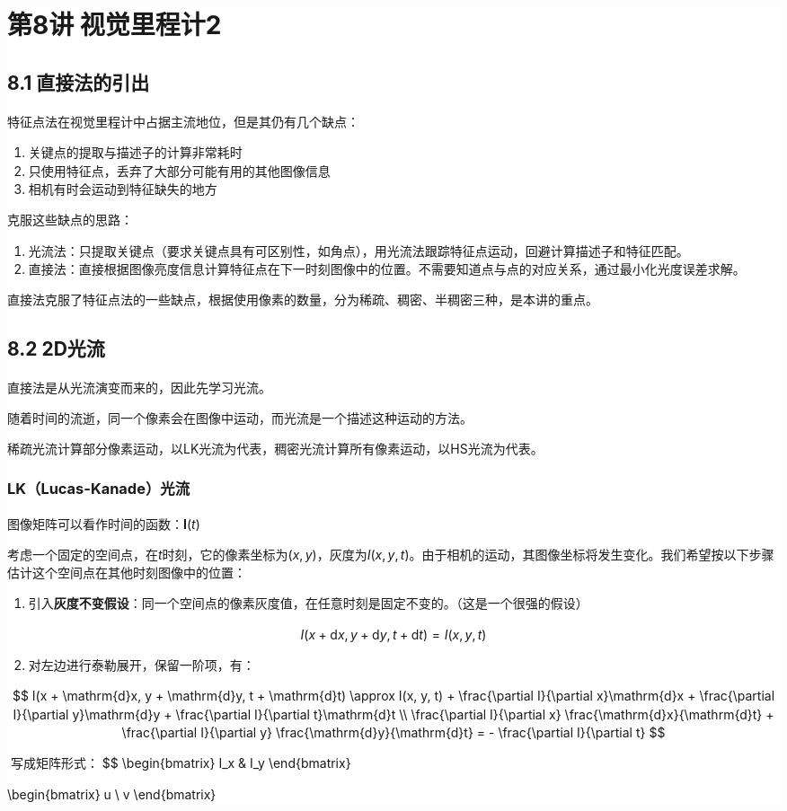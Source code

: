 # 第8讲 视觉里程计2

## 8.1 直接法的引出

特征点法在视觉里程计中占据主流地位，但是其仍有几个缺点：

1. 关键点的提取与描述子的计算非常耗时
2. 只使用特征点，丢弃了大部分可能有用的其他图像信息
3. 相机有时会运动到特征缺失的地方

克服这些缺点的思路：

1. 光流法：只提取关键点（要求关键点具有可区别性，如角点），用光流法跟踪特征点运动，回避计算描述子和特征匹配。
2. 直接法：直接根据图像亮度信息计算特征点在下一时刻图像中的位置。不需要知道点与点的对应关系，通过最小化光度误差求解。

直接法克服了特征点法的一些缺点，根据使用像素的数量，分为稀疏、稠密、半稠密三种，是本讲的重点。

## 8.2 2D光流

直接法是从光流演变而来的，因此先学习光流。

随着时间的流逝，同一个像素会在图像中运动，而光流是一个描述这种运动的方法。

稀疏光流计算部分像素运动，以LK光流为代表，稠密光流计算所有像素运动，以HS光流为代表。

### LK（Lucas-Kanade）光流

图像矩阵可以看作时间的函数：$\boldsymbol{I}(t)$

考虑一个固定的空间点，在$t$时刻，它的像素坐标为$(x, y)$，灰度为$I(x, y, t)$。由于相机的运动，其图像坐标将发生变化。我们希望按以下步骤估计这个空间点在其他时刻图像中的位置：

1. 引入**灰度不变假设**：同一个空间点的像素灰度值，在任意时刻是固定不变的。（这是一个很强的假设）

$$
I(x + \mathrm{d}x, y + \mathrm{d}y, t + \mathrm{d}t) = I(x, y, t)
$$

2. 对左边进行泰勒展开，保留一阶项，有：

$$
I(x + \mathrm{d}x, y + \mathrm{d}y, t + \mathrm{d}t) \approx I(x, y, t) + \frac{\partial I}{\partial x}\mathrm{d}x + \frac{\partial I}{\partial y}\mathrm{d}y + \frac{\partial I}{\partial t}\mathrm{d}t \\
\frac{\partial I}{\partial x} \frac{\mathrm{d}x}{\mathrm{d}t} + \frac{\partial I}{\partial y} \frac{\mathrm{d}y}{\mathrm{d}t} = - \frac{\partial I}{\partial t}
$$

​	写成矩阵形式：
$$
\begin{bmatrix}
I_x & I_y
\end{bmatrix}

\begin{bmatrix}
u \\ v
\end{bmatrix}
